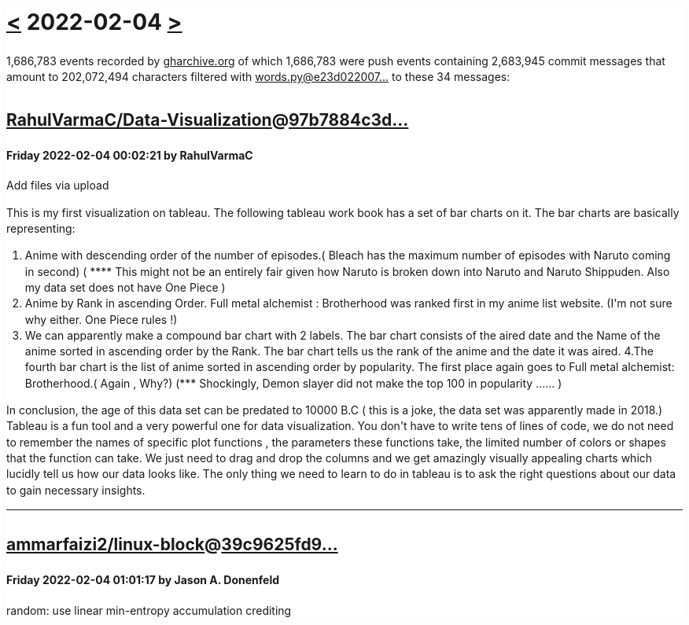 # [<](2022-02-03.md) 2022-02-04 [>](2022-02-05.md)

1,686,783 events recorded by [gharchive.org](https://www.gharchive.org/) of which 1,686,783 were push events containing 2,683,945 commit messages that amount to 202,072,494 characters filtered with [words.py@e23d022007...](https://github.com/defgsus/good-github/blob/e23d022007992279f9bcb3a9fd40126629d787e2/src/words.py) to these 34 messages:


## [RahulVarmaC/Data-Visualization](https://github.com/RahulVarmaC/Data-Visualization)@[97b7884c3d...](https://github.com/RahulVarmaC/Data-Visualization/commit/97b7884c3dcfa598e8125d540006fa8732fe1491)
#### Friday 2022-02-04 00:02:21 by RahulVarmaC

Add files via upload

This is my first visualization on tableau. The following tableau work book has a set of bar charts on it. The bar charts are basically representing:
1. Anime with descending order of the number of episodes.( Bleach has the maximum number of episodes with Naruto coming in second) 
( **** This might not be an entirely fair given how Naruto is broken down into Naruto and Naruto Shippuden. Also my data set does not have One Piece  )
2. Anime by Rank in ascending Order. Full metal alchemist : Brotherhood was ranked first in my anime list website. (I'm not sure why either. One Piece rules !) 
3. We can apparently make a compound bar chart with 2 labels. The bar chart consists of the aired date and the Name of the anime sorted in ascending order by the Rank.
The bar chart tells us the rank of the anime and the date it was aired.
4.The fourth bar chart is the list of anime sorted in ascending order by popularity. The first place again goes to Full metal alchemist: Brotherhood.( Again , Why?)
(*** Shockingly,  Demon slayer did not make the top 100 in popularity ......  )

In conclusion, the age of this data set can be predated to 10000 B.C ( this is a joke, the data set was apparently made in 2018.) 
Tableau is a fun tool and a very powerful one for data visualization. You don't have to write tens of lines of code, we do not need to remember the names of specific plot functions , the parameters these functions take, the limited number of colors or shapes that the function can take. We just need to drag and drop the columns and we get amazingly visually appealing charts which lucidly tell us how our data looks like.
The only thing we need to learn to do in tableau is to ask the right questions about our data to gain necessary insights.

---
## [ammarfaizi2/linux-block](https://github.com/ammarfaizi2/linux-block)@[39c9625fd9...](https://github.com/ammarfaizi2/linux-block/commit/39c9625fd9de1645e06e9664ef0f8e199424ca7c)
#### Friday 2022-02-04 01:01:17 by Jason A. Donenfeld

random: use linear min-entropy accumulation crediting
